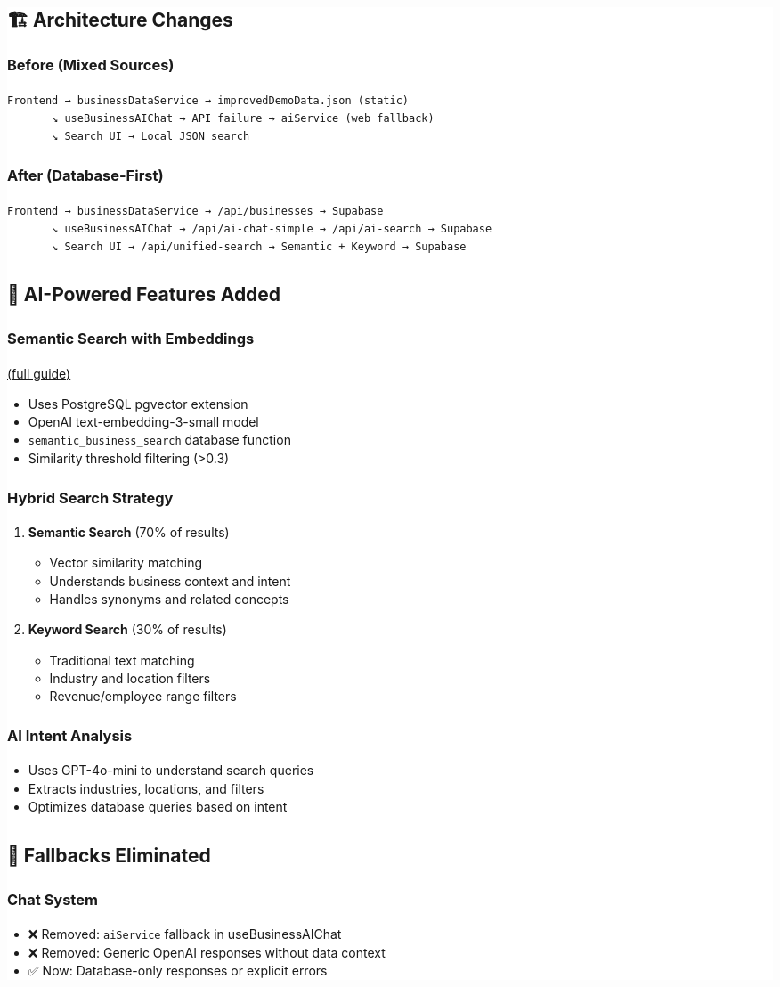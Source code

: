 ## 🏗️ Architecture Changes

### Before (Mixed Sources)

```
Frontend → businessDataService → improvedDemoData.json (static)
       ↘ useBusinessAIChat → API failure → aiService (web fallback)
       ↘ Search UI → Local JSON search
```

### After (Database-First)

```
Frontend → businessDataService → /api/businesses → Supabase
       ↘ useBusinessAIChat → /api/ai-chat-simple → /api/ai-search → Supabase
       ↘ Search UI → /api/unified-search → Semantic + Keyword → Supabase
```

## 🧠 AI-Powered Features Added

### Semantic Search with Embeddings
[(full guide)](docs/embeddings-vector-search.md)
- Uses PostgreSQL pgvector extension
- OpenAI text-embedding-3-small model
- `semantic_business_search` database function
- Similarity threshold filtering (>0.3)

### Hybrid Search Strategy

1. **Semantic Search** (70% of results)
   - Vector similarity matching
   - Understands business context and intent
   - Handles synonyms and related concepts

2. **Keyword Search** (30% of results)
   - Traditional text matching
   - Industry and location filters
   - Revenue/employee range filters

### AI Intent Analysis

- Uses GPT-4o-mini to understand search queries
- Extracts industries, locations, and filters
- Optimizes database queries based on intent

## 🚫 Fallbacks Eliminated

### Chat System

- ❌ Removed: `aiService` fallback in useBusinessAIChat
- ❌ Removed: Generic OpenAI responses without data context
- ✅ Now: Database-only responses or explicit errors

